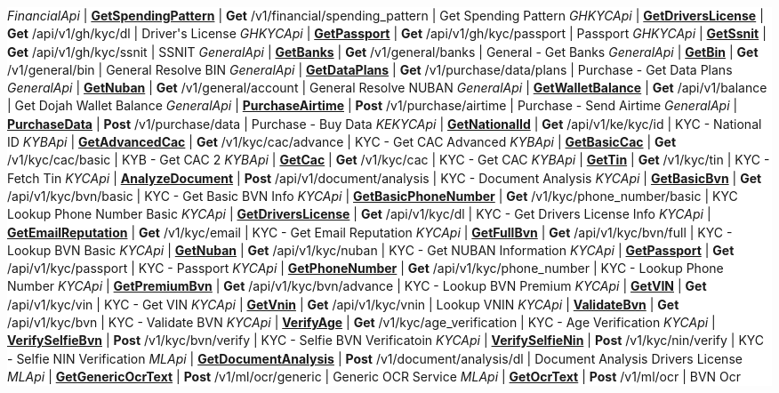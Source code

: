*FinancialApi* | [**GetSpendingPattern**](docs/FinancialApi.md#getspendingpattern) | **Get** /v1/financial/spending_pattern | Get Spending Pattern
*GHKYCApi* | [**GetDriversLicense**](docs/GHKYCApi.md#getdriverslicense) | **Get** /api/v1/gh/kyc/dl | Driver&#39;s License
*GHKYCApi* | [**GetPassport**](docs/GHKYCApi.md#getpassport) | **Get** /api/v1/gh/kyc/passport | Passport
*GHKYCApi* | [**GetSsnit**](docs/GHKYCApi.md#getssnit) | **Get** /api/v1/gh/kyc/ssnit | SSNIT
*GeneralApi* | [**GetBanks**](docs/GeneralApi.md#getbanks) | **Get** /v1/general/banks | General - Get Banks
*GeneralApi* | [**GetBin**](docs/GeneralApi.md#getbin) | **Get** /v1/general/bin | General Resolve BIN
*GeneralApi* | [**GetDataPlans**](docs/GeneralApi.md#getdataplans) | **Get** /v1/purchase/data/plans | Purchase - Get Data Plans
*GeneralApi* | [**GetNuban**](docs/GeneralApi.md#getnuban) | **Get** /v1/general/account | General Resolve NUBAN
*GeneralApi* | [**GetWalletBalance**](docs/GeneralApi.md#getwalletbalance) | **Get** /api/v1/balance | Get Dojah Wallet Balance
*GeneralApi* | [**PurchaseAirtime**](docs/GeneralApi.md#purchaseairtime) | **Post** /v1/purchase/airtime | Purchase - Send Airtime
*GeneralApi* | [**PurchaseData**](docs/GeneralApi.md#purchasedata) | **Post** /v1/purchase/data | Purchase - Buy Data
*KEKYCApi* | [**GetNationalId**](docs/KEKYCApi.md#getnationalid) | **Get** /api/v1/ke/kyc/id | KYC - National ID
*KYBApi* | [**GetAdvancedCac**](docs/KYBApi.md#getadvancedcac) | **Get** /v1/kyc/cac/advance | KYC - Get CAC Advanced
*KYBApi* | [**GetBasicCac**](docs/KYBApi.md#getbasiccac) | **Get** /v1/kyc/cac/basic | KYB - Get CAC 2
*KYBApi* | [**GetCac**](docs/KYBApi.md#getcac) | **Get** /v1/kyc/cac | KYC - Get CAC 
*KYBApi* | [**GetTin**](docs/KYBApi.md#gettin) | **Get** /v1/kyc/tin | KYC - Fetch Tin
*KYCApi* | [**AnalyzeDocument**](docs/KYCApi.md#analyzedocument) | **Post** /api/v1/document/analysis | KYC - Document Analysis
*KYCApi* | [**GetBasicBvn**](docs/KYCApi.md#getbasicbvn) | **Get** /api/v1/kyc/bvn/basic | KYC - Get Basic BVN Info
*KYCApi* | [**GetBasicPhoneNumber**](docs/KYCApi.md#getbasicphonenumber) | **Get** /v1/kyc/phone_number/basic | KYC Lookup Phone Number Basic
*KYCApi* | [**GetDriversLicense**](docs/KYCApi.md#getdriverslicense) | **Get** /api/v1/kyc/dl | KYC - Get Drivers License Info
*KYCApi* | [**GetEmailReputation**](docs/KYCApi.md#getemailreputation) | **Get** /v1/kyc/email | KYC - Get Email Reputation
*KYCApi* | [**GetFullBvn**](docs/KYCApi.md#getfullbvn) | **Get** /api/v1/kyc/bvn/full | KYC - Lookup BVN Basic
*KYCApi* | [**GetNuban**](docs/KYCApi.md#getnuban) | **Get** /api/v1/kyc/nuban | KYC - Get NUBAN Information
*KYCApi* | [**GetPassport**](docs/KYCApi.md#getpassport) | **Get** /api/v1/kyc/passport | KYC - Passport
*KYCApi* | [**GetPhoneNumber**](docs/KYCApi.md#getphonenumber) | **Get** /api/v1/kyc/phone_number | KYC - Lookup Phone Number
*KYCApi* | [**GetPremiumBvn**](docs/KYCApi.md#getpremiumbvn) | **Get** /api/v1/kyc/bvn/advance | KYC - Lookup BVN Premium
*KYCApi* | [**GetVIN**](docs/KYCApi.md#getvin) | **Get** /api/v1/kyc/vin | KYC - Get VIN
*KYCApi* | [**GetVnin**](docs/KYCApi.md#getvnin) | **Get** /api/v1/kyc/vnin | Lookup VNIN
*KYCApi* | [**ValidateBvn**](docs/KYCApi.md#validatebvn) | **Get** /api/v1/kyc/bvn | KYC - Validate BVN
*KYCApi* | [**VerifyAge**](docs/KYCApi.md#verifyage) | **Get** /v1/kyc/age_verification | KYC - Age Verification
*KYCApi* | [**VerifySelfieBvn**](docs/KYCApi.md#verifyselfiebvn) | **Post** /v1/kyc/bvn/verify | KYC - Selfie BVN Verificatoin
*KYCApi* | [**VerifySelfieNin**](docs/KYCApi.md#verifyselfienin) | **Post** /v1/kyc/nin/verify | KYC - Selfie NIN Verification
*MLApi* | [**GetDocumentAnalysis**](docs/MLApi.md#getdocumentanalysis) | **Post** /v1/document/analysis/dl | Document Analysis Drivers License
*MLApi* | [**GetGenericOcrText**](docs/MLApi.md#getgenericocrtext) | **Post** /v1/ml/ocr/generic | Generic OCR Service
*MLApi* | [**GetOcrText**](docs/MLApi.md#getocrtext) | **Post** /v1/ml/ocr | BVN Ocr